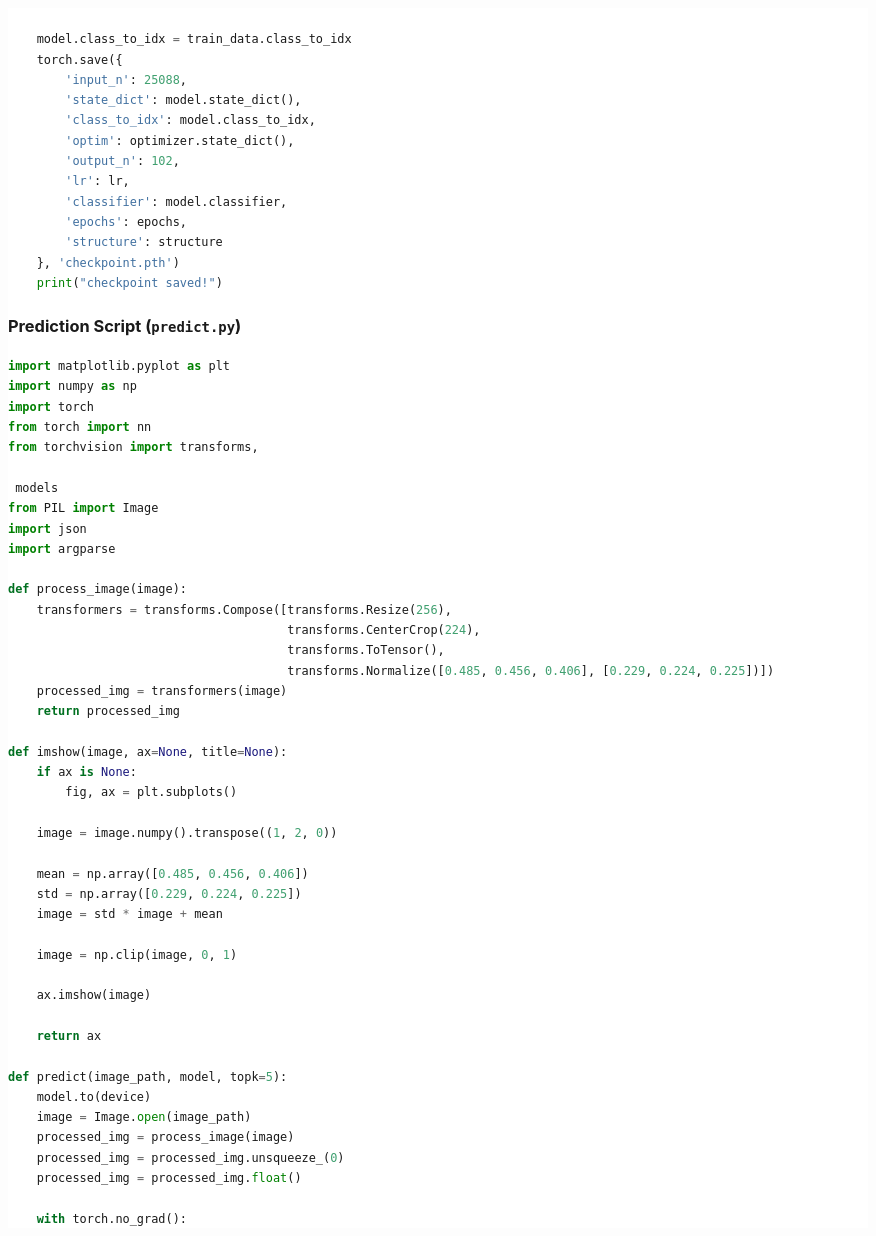 ```python

    model.class_to_idx = train_data.class_to_idx
    torch.save({
        'input_n': 25088,
        'state_dict': model.state_dict(),
        'class_to_idx': model.class_to_idx,
        'optim': optimizer.state_dict(),
        'output_n': 102,
        'lr': lr,
        'classifier': model.classifier,
        'epochs': epochs,
        'structure': structure
    }, 'checkpoint.pth')
    print("checkpoint saved!")
```

### Prediction Script (`predict.py`)

```python
import matplotlib.pyplot as plt
import numpy as np
import torch
from torch import nn
from torchvision import transforms,

 models
from PIL import Image
import json
import argparse

def process_image(image):
    transformers = transforms.Compose([transforms.Resize(256),
                                       transforms.CenterCrop(224),
                                       transforms.ToTensor(),
                                       transforms.Normalize([0.485, 0.456, 0.406], [0.229, 0.224, 0.225])])
    processed_img = transformers(image)
    return processed_img

def imshow(image, ax=None, title=None):
    if ax is None:
        fig, ax = plt.subplots()

    image = image.numpy().transpose((1, 2, 0))

    mean = np.array([0.485, 0.456, 0.406])
    std = np.array([0.229, 0.224, 0.225])
    image = std * image + mean

    image = np.clip(image, 0, 1)

    ax.imshow(image)

    return ax

def predict(image_path, model, topk=5):
    model.to(device)
    image = Image.open(image_path)
    processed_img = process_image(image)
    processed_img = processed_img.unsqueeze_(0)
    processed_img = processed_img.float()

    with torch.no_grad():
```